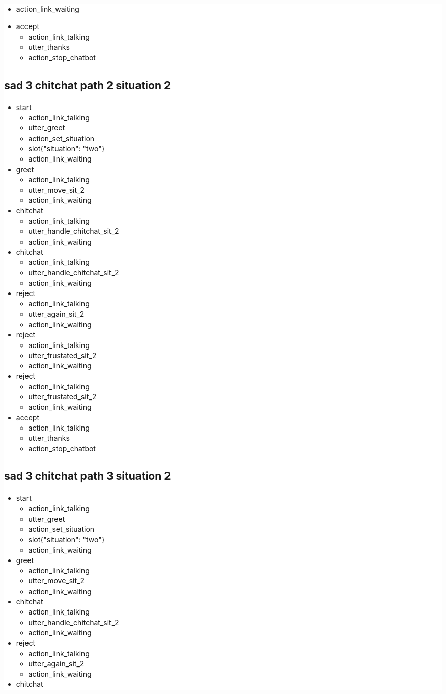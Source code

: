   - action_link_waiting
* accept
  - action_link_talking
  - utter_thanks
  - action_stop_chatbot

## sad 3 chitchat path 2 situation 2
* start
  - action_link_talking
  - utter_greet     
  - action_set_situation
  - slot{"situation": "two"}
  - action_link_waiting         
* greet
  - action_link_talking             
  - utter_move_sit_2
  - action_link_waiting
* chitchat
  - action_link_talking
  - utter_handle_chitchat_sit_2
  - action_link_waiting
* chitchat
  - action_link_talking
  - utter_handle_chitchat_sit_2
  - action_link_waiting
* reject
  - action_link_talking
  - utter_again_sit_2
  - action_link_waiting
* reject
  - action_link_talking
  - utter_frustated_sit_2
  - action_link_waiting
* reject
  - action_link_talking
  - utter_frustated_sit_2
  - action_link_waiting
* accept
  - action_link_talking
  - utter_thanks
  - action_stop_chatbot

## sad 3 chitchat path 3 situation 2
* start
  - action_link_talking
  - utter_greet     
  - action_set_situation
  - slot{"situation": "two"}
  - action_link_waiting         
* greet
  - action_link_talking             
  - utter_move_sit_2
  - action_link_waiting
* chitchat
  - action_link_talking
  - utter_handle_chitchat_sit_2
  - action_link_waiting
* reject
  - action_link_talking
  - utter_again_sit_2
  - action_link_waiting
* chitchat